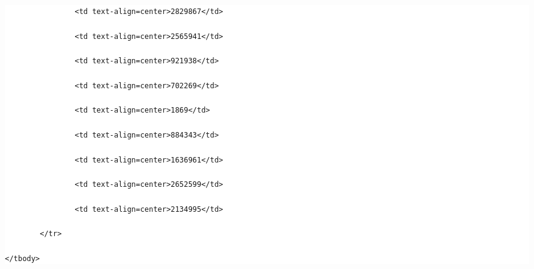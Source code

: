                     <td text-align=center>2829867</td>
                
                    <td text-align=center>2565941</td>
                
                    <td text-align=center>921938</td>
                
                    <td text-align=center>702269</td>
                
                    <td text-align=center>1869</td>
                
                    <td text-align=center>884343</td>
                
                    <td text-align=center>1636961</td>
                
                    <td text-align=center>2652599</td>
                
                    <td text-align=center>2134995</td>
                
            </tr>
        
    </tbody>
</table>








